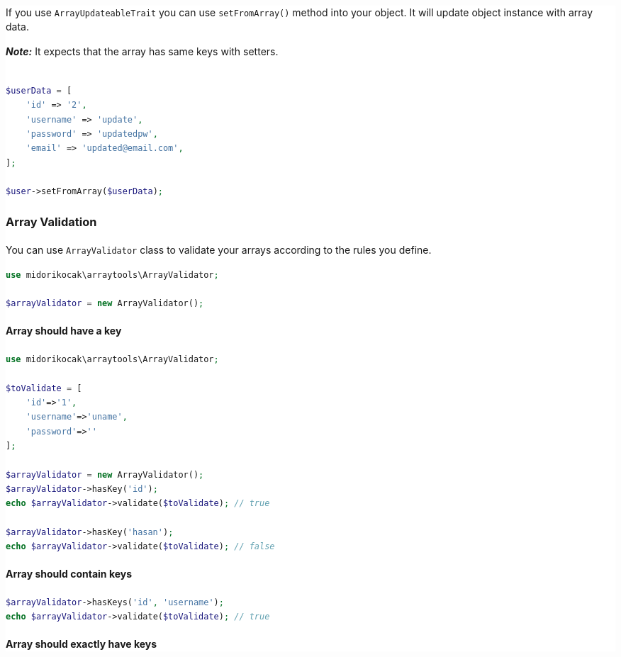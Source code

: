 If you use `ArrayUpdateableTrait` you can use  `setFromArray()` method into your object. It will update object instance with array data.

***Note:*** It expects that the array has same keys with setters.
    
```php

$userData = [
    'id' => '2',
    'username' => 'update',
    'password' => 'updatedpw',
    'email' => 'updated@email.com',
];
        
$user->setFromArray($userData);
``` 

### Array Validation

You can use `ArrayValidator` class to validate your arrays according to the rules you define. 
    
```php
use midorikocak\arraytools\ArrayValidator;

$arrayValidator = new ArrayValidator();
```

#### Array should have a key

    
```php
use midorikocak\arraytools\ArrayValidator;

$toValidate = [
    'id'=>'1',
    'username'=>'uname',
    'password'=>''
];

$arrayValidator = new ArrayValidator();
$arrayValidator->hasKey('id');
echo $arrayValidator->validate($toValidate); // true

$arrayValidator->hasKey('hasan');
echo $arrayValidator->validate($toValidate); // false
```

#### Array should contain keys

    
```php
$arrayValidator->hasKeys('id', 'username');
echo $arrayValidator->validate($toValidate); // true
```

#### Array should exactly have keys
